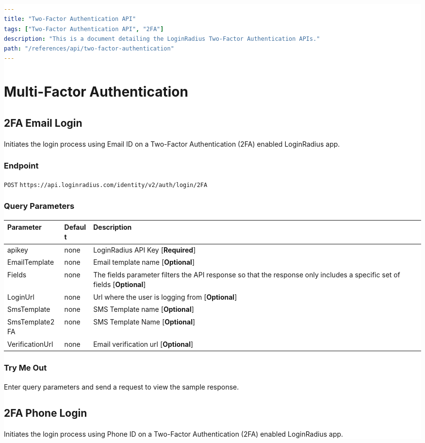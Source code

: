 ```yaml
---
title: "Two-Factor Authentication API"
tags: ["Two-Factor Authentication API", "2FA"]
description: "This is a document detailing the LoginRadius Two-Factor Authentication APIs."
path: "/references/api/two-factor-authentication"
---
```


# Multi-Factor Authentication

## 2FA Email Login

  Initiates the login process using Email ID on a Two-Factor Authentication (2FA) enabled LoginRadius app.

  ### Endpoint
  `POST` `https://api.loginradius.com/identity/v2/auth/login/2FA`

  ### Query Parameters
  | Parameter    | Default | Description |
  | :------------ | :------- | :-------------------------------------------------------------------------------- |
  | apikey | none | LoginRadius API Key [**Required**] |
  | EmailTemplate | none | Email template name [**Optional**] |
  | Fields | none | The fields parameter filters the API response so that the response only includes a specific set of fields [**Optional**] |
  | LoginUrl | none | Url where the user is logging from [**Optional**] |
  | SmsTemplate | none | SMS Template name [**Optional**] |
  | SmsTemplate2FA | none | SMS Template Name [**Optional**] |
  | VerificationUrl | none | Email verification url [**Optional**] |

  ### Try Me Out
    
  Enter query parameters and send a request to view the sample response.

  <try-me-out id="twofa-email-login" endpoint="https://api.loginradius.com/identity/v2/auth/login/2FA" method="POST" params='{"queryParams":[{"key":"apiKey","default":""},{"key":"emailTemplate","default":""},{"key":"fields"},{"key":"loginUrl"},{"key":"smsTemplate"},{"key":"smsTemplate2FA"},{"key":"verificationUrl"}],"headers":[{"key":"Content-Type","default":"application/json"}],"body":{"email":"","password":""}}'></try-me-out>

## 2FA Phone Login

  Initiates the login process using Phone ID on a Two-Factor Authentication (2FA) enabled LoginRadius app.
